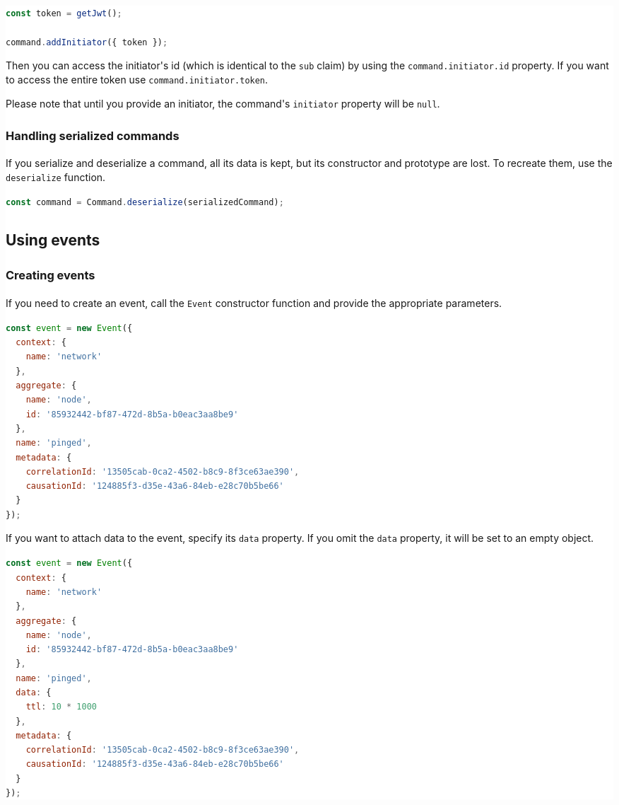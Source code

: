 ```javascript
const token = getJwt();

command.addInitiator({ token });
```

Then you can access the initiator's id (which is identical to the `sub` claim) by using the `command.initiator.id` property. If you want to access the entire token use `command.initiator.token`.

Please note that until you provide an initiator, the command's `initiator` property will be `null`.

### Handling serialized commands

If you serialize and deserialize a command, all its data is kept, but its constructor and prototype are lost. To recreate them, use the `deserialize` function.

```javascript
const command = Command.deserialize(serializedCommand);
```

## Using events

### Creating events

If you need to create an event, call the `Event` constructor function and provide the appropriate parameters.

```javascript
const event = new Event({
  context: {
    name: 'network'
  },
  aggregate: {
    name: 'node',
    id: '85932442-bf87-472d-8b5a-b0eac3aa8be9'
  },
  name: 'pinged',
  metadata: {
    correlationId: '13505cab-0ca2-4502-b8c9-8f3ce63ae390',
    causationId: '124885f3-d35e-43a6-84eb-e28c70b5be66'
  }
});
```

If you want to attach data to the event, specify its `data` property. If you omit the `data` property, it will be set to an empty object.

```javascript
const event = new Event({
  context: {
    name: 'network'
  },
  aggregate: {
    name: 'node',
    id: '85932442-bf87-472d-8b5a-b0eac3aa8be9'
  },
  name: 'pinged',
  data: {
    ttl: 10 * 1000
  },
  metadata: {
    correlationId: '13505cab-0ca2-4502-b8c9-8f3ce63ae390',
    causationId: '124885f3-d35e-43a6-84eb-e28c70b5be66'
  }
});
```
